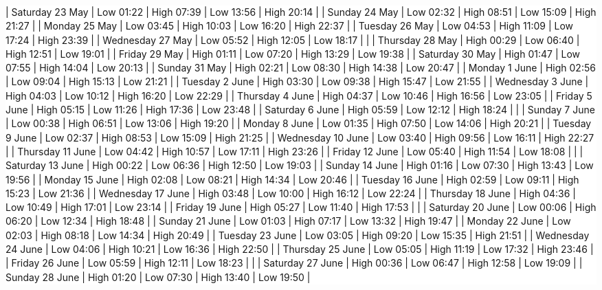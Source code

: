 | Saturday 23 May | Low 01:22 | High 07:39 | Low 13:56 | High 20:14 | 
| Sunday 24 May | Low 02:32 | High 08:51 | Low 15:09 | High 21:27 | 
| Monday 25 May | Low 03:45 | High 10:03 | Low 16:20 | High 22:37 | 
| Tuesday 26 May | Low 04:53 | High 11:09 | Low 17:24 | High 23:39 | 
| Wednesday 27 May | Low 05:52 | High 12:05 | Low 18:17 |  | 
| Thursday 28 May | High 00:29 | Low 06:40 | High 12:51 | Low 19:01 | 
| Friday 29 May | High 01:11 | Low 07:20 | High 13:29 | Low 19:38 | 
| Saturday 30 May | High 01:47 | Low 07:55 | High 14:04 | Low 20:13 | 
| Sunday 31 May | High 02:21 | Low 08:30 | High 14:38 | Low 20:47 | 
| Monday 1 June | High 02:56 | Low 09:04 | High 15:13 | Low 21:21 | 
| Tuesday 2 June | High 03:30 | Low 09:38 | High 15:47 | Low 21:55 | 
| Wednesday 3 June | High 04:03 | Low 10:12 | High 16:20 | Low 22:29 | 
| Thursday 4 June | High 04:37 | Low 10:46 | High 16:56 | Low 23:05 | 
| Friday 5 June | High 05:15 | Low 11:26 | High 17:36 | Low 23:48 | 
| Saturday 6 June | High 05:59 | Low 12:12 | High 18:24 |  | 
| Sunday 7 June | Low 00:38 | High 06:51 | Low 13:06 | High 19:20 | 
| Monday 8 June | Low 01:35 | High 07:50 | Low 14:06 | High 20:21 | 
| Tuesday 9 June | Low 02:37 | High 08:53 | Low 15:09 | High 21:25 | 
| Wednesday 10 June | Low 03:40 | High 09:56 | Low 16:11 | High 22:27 | 
| Thursday 11 June | Low 04:42 | High 10:57 | Low 17:11 | High 23:26 | 
| Friday 12 June | Low 05:40 | High 11:54 | Low 18:08 |  | 
| Saturday 13 June | High 00:22 | Low 06:36 | High 12:50 | Low 19:03 | 
| Sunday 14 June | High 01:16 | Low 07:30 | High 13:43 | Low 19:56 | 
| Monday 15 June | High 02:08 | Low 08:21 | High 14:34 | Low 20:46 | 
| Tuesday 16 June | High 02:59 | Low 09:11 | High 15:23 | Low 21:36 | 
| Wednesday 17 June | High 03:48 | Low 10:00 | High 16:12 | Low 22:24 | 
| Thursday 18 June | High 04:36 | Low 10:49 | High 17:01 | Low 23:14 | 
| Friday 19 June | High 05:27 | Low 11:40 | High 17:53 |  | 
| Saturday 20 June | Low 00:06 | High 06:20 | Low 12:34 | High 18:48 | 
| Sunday 21 June | Low 01:03 | High 07:17 | Low 13:32 | High 19:47 | 
| Monday 22 June | Low 02:03 | High 08:18 | Low 14:34 | High 20:49 | 
| Tuesday 23 June | Low 03:05 | High 09:20 | Low 15:35 | High 21:51 | 
| Wednesday 24 June | Low 04:06 | High 10:21 | Low 16:36 | High 22:50 | 
| Thursday 25 June | Low 05:05 | High 11:19 | Low 17:32 | High 23:46 | 
| Friday 26 June | Low 05:59 | High 12:11 | Low 18:23 |  | 
| Saturday 27 June | High 00:36 | Low 06:47 | High 12:58 | Low 19:09 | 
| Sunday 28 June | High 01:20 | Low 07:30 | High 13:40 | Low 19:50 | 